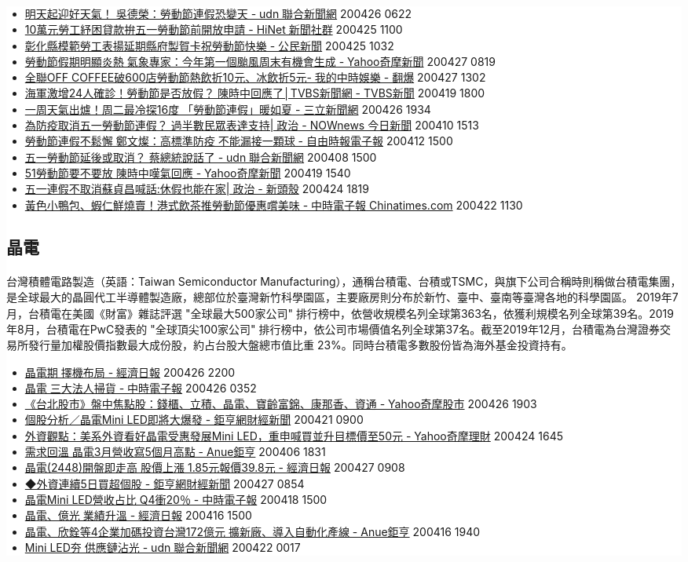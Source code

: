 - [明天起迎好天氣！ 吳德榮：勞動節連假恐變天 - udn 聯合新聞網](https://udn.com/news/story/7266/4519436 "明天起迎好天氣！ 吳德榮：勞動節連假恐變天 - udn 聯合新聞網") 200426 0622
- [10萬元勞工紓困貸款拚五一勞動節前開放申請 - HiNet 新聞社群](https://times.hinet.net/news/22875917 "10萬元勞工紓困貸款拚五一勞動節前開放申請 - HiNet 新聞社群") 200425 1100
- [彰化縣模範勞工表揚延期縣府製賀卡祝勞動節快樂 - 公民新聞](https://www.peopo.org/news/452877 "彰化縣模範勞工表揚延期縣府製賀卡祝勞動節快樂 - 公民新聞") 200425 1032
- [勞動節假期明顯炎熱 氣象專家：今年第一個颱風周末有機會生成 - Yahoo奇摩新聞](https://tw.news.yahoo.com/%E5%8B%9E%E5%8B%95%E7%AF%80%E5%81%87%E6%9C%9F%E6%98%8E%E9%A1%AF%E7%82%8E%E7%86%B1-%E6%B0%A3%E8%B1%A1%E5%B0%88%E5%AE%B6%E4%BB%8A%E5%B9%B4%E7%AC%AC%E4%B8%80%E5%80%8B%E9%A2%B1%E9%A2%A8%E5%91%A8%E6%9C%AB%E6%9C%89%E6%A9%9F%E6%9C%83%E7%94%9F%E6%88%90-001952398.html "勞動節假期明顯炎熱 氣象專家：今年第一個颱風周末有機會生成 - Yahoo奇摩新聞") 200427 0819
- [全聯OFF COFFEE破600店勞動節熱飲折10元、冰飲折5元- 我的中時娛樂 - 翻爆](https://mycte.turnnewsapp.com/nownews-fashion/382738 "全聯OFF COFFEE破600店勞動節熱飲折10元、冰飲折5元- 我的中時娛樂 - 翻爆") 200427 1302
- [海軍激增24人確診！勞動節是否放假？ 陳時中回應了│TVBS新聞網 - TVBS新聞](https://news.tvbs.com.tw/politics/1311453 "海軍激增24人確診！勞動節是否放假？ 陳時中回應了│TVBS新聞網 - TVBS新聞") 200419 1800
- [一周天氣出爐！周二最冷探16度 「勞動節連假」暖如夏 - 三立新聞網](https://www.setn.com/News.aspx?NewsID=732526 "一周天氣出爐！周二最冷探16度 「勞動節連假」暖如夏 - 三立新聞網") 200426 1934
- [為防疫取消五一勞動節連假？ 過半數民眾表達支持| 政治 - NOWnews 今日新聞](https://www.nownews.com/news/20200410/4028895/ "為防疫取消五一勞動節連假？ 過半數民眾表達支持| 政治 - NOWnews 今日新聞") 200410 1513
- [勞動節連假不鬆懈 鄭文燦：高標準防疫 不能漏接一顆球 - 自由時報電子報](https://news.ltn.com.tw/news/life/breakingnews/3131169 "勞動節連假不鬆懈 鄭文燦：高標準防疫 不能漏接一顆球 - 自由時報電子報") 200412 1500
- [五一勞動節延後或取消？ 蔡總統說話了 - udn 聯合新聞網](https://udn.com/news/story/6656/4477134 "五一勞動節延後或取消？ 蔡總統說話了 - udn 聯合新聞網") 200408 1500
- [51勞動節要不要放 陳時中嘆氣回應 - Yahoo奇摩新聞](https://tw.news.yahoo.com/51%E5%8B%9E%E5%8B%95%E7%AF%80%E8%A6%81%E4%B8%8D%E8%A6%81%E6%94%BE-%E9%99%B3%E6%99%82%E4%B8%AD%E5%98%86%E6%B0%A3%E5%9B%9E%E6%87%89-072020232.html "51勞動節要不要放 陳時中嘆氣回應 - Yahoo奇摩新聞") 200419 1540
- [五一連假不取消蘇貞昌喊話:休假也能在家| 政治 - 新頭殼](https://newtalk.tw/news/view/2020-04-24/396880 "五一連假不取消蘇貞昌喊話:休假也能在家| 政治 - 新頭殼") 200424 1819
- [黃色小鴨包、蝦仁鮮燒賣！港式飲茶推勞動節優惠嚐美味 - 中時電子報 Chinatimes.com](https://www.chinatimes.com/realtimenews/20200422001961-260415 "黃色小鴨包、蝦仁鮮燒賣！港式飲茶推勞動節優惠嚐美味 - 中時電子報 Chinatimes.com") 200422 1130

## 晶電

台灣積體電路製造（英語：Taiwan Semiconductor Manufacturing），通稱台積電、台積或TSMC，與旗下公司合稱時則稱做台積電集團，是全球最大的晶圓代工半導體製造廠，總部位於臺灣新竹科學園區，主要廠房則分布於新竹、臺中、臺南等臺灣各地的科學園區。
2019年7月，台積電在美國《財富》雜誌評選 "全球最大500家公司" 排行榜中，依營收規模名列全球第363名，依獲利規模名列全球第39名。2019年8月，台積電在PwC發表的 "全球頂尖100家公司" 排行榜中，依公司市場價值名列全球第37名。截至2019年12月，台積電為台灣證券交易所發行量加權股價指數最大成份股，約占台股大盤總市值比重 23%。同時台積電多數股份皆為海外基金投資持有。
- [晶電期 擇機布局 - 經濟日報](https://money.udn.com/money/story/11113/4520538 "晶電期 擇機布局 - 經濟日報") 200426 2200
- [晶電 三大法人掃貨 - 中時電子報](https://www.chinatimes.com/newspapers/20200426000222-260206 "晶電 三大法人掃貨 - 中時電子報") 200426 0352
- [《台北股市》盤中焦點股：錢櫃、立積、晶電、寶齡富錦、康那香、資通 - Yahoo奇摩股市](https://tw.stock.yahoo.com/news/%E5%8F%B0%E5%8C%97%E8%82%A1%E5%B8%82-%E7%9B%A4%E4%B8%AD%E7%84%A6%E9%BB%9E%E8%82%A1-%E9%8C%A2%E6%AB%83-%E7%AB%8B%E7%A9%8D-%E6%99%B6%E9%9B%BB-020322544.html "《台北股市》盤中焦點股：錢櫃、立積、晶電、寶齡富錦、康那香、資通 - Yahoo奇摩股市") 200426 1903
- [個股分析／晶電Mini LED即將大爆發 - 鉅亨網財經新聞](https://m.cnyes.com/news/id/4467027 "個股分析／晶電Mini LED即將大爆發 - 鉅亨網財經新聞") 200421 0900
- [外資觀點：美系外資看好晶電受惠發展Mini LED，重申喊買並升目標價至50元 - Yahoo奇摩理財](https://tw.stock.yahoo.com/news/%E5%A4%96%E8%B3%87%E8%A7%80%E9%BB%9E-%E7%BE%8E%E7%B3%BB%E5%A4%96%E8%B3%87%E7%9C%8B%E5%A5%BD%E6%99%B6%E9%9B%BB%E5%8F%97%E6%83%A0%E7%99%BC%E5%B1%95mini-led-%E9%87%8D%E7%94%B3%E5%96%8A%E8%B2%B7%E4%B8%A6%E5%8D%87%E7%9B%AE%E6%A8%99%E5%83%B9%E8%87%B350%E5%85%83-084559372.html "外資觀點：美系外資看好晶電受惠發展Mini LED，重申喊買並升目標價至50元 - Yahoo奇摩理財") 200424 1645
- [需求回溫 晶電3月營收寫5個月高點 - Anue鉅亨](https://news.cnyes.com/news/id/4460836 "需求回溫 晶電3月營收寫5個月高點 - Anue鉅亨") 200406 1831
- [晶電(2448)開盤即走高 股價上漲 1.85元報價39.8元 - 經濟日報](https://money.udn.com/money/story/12509/4521325 "晶電(2448)開盤即走高 股價上漲 1.85元報價39.8元 - 經濟日報") 200427 0908
- [◆外資連續5日買超個股 - 鉅亨網財經新聞](https://m.cnyes.com/news/id/4468467 "◆外資連續5日買超個股 - 鉅亨網財經新聞") 200427 0854
- [晶電Mini LED營收占比 Q4衝20％ - 中時電子報](https://www.chinatimes.com/newspapers/20200418000182-260206 "晶電Mini LED營收占比 Q4衝20％ - 中時電子報") 200418 1500
- [晶電、億光 業績升溫 - 經濟日報](https://money.udn.com/money/story/5710/4497478 "晶電、億光 業績升溫 - 經濟日報") 200416 1500
- [晶電、欣銓等4企業加碼投資台灣172億元 擴新廠、導入自動化產線 - Anue鉅亨](https://news.cnyes.com/news/id/4466072 "晶電、欣銓等4企業加碼投資台灣172億元 擴新廠、導入自動化產線 - Anue鉅亨") 200416 1940
- [Mini LED夯 供應鏈沾光 - udn 聯合新聞網](https://udn.com/news/story/7251/4508911 "Mini LED夯 供應鏈沾光 - udn 聯合新聞網") 200422 0017